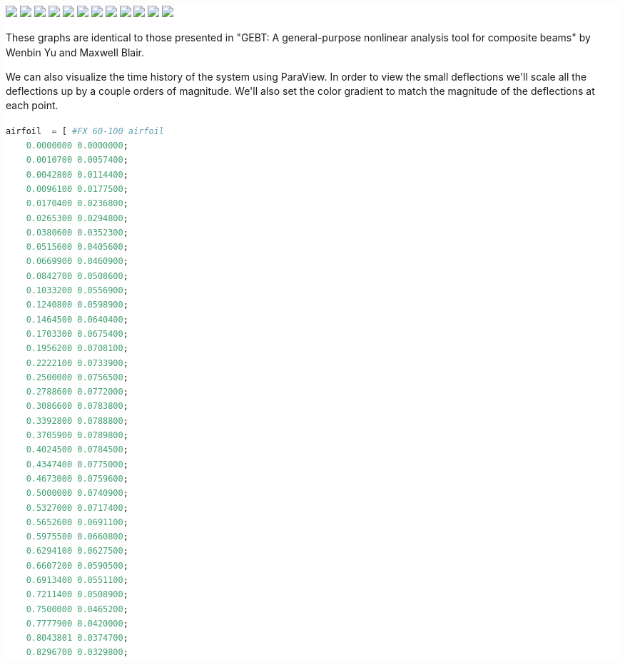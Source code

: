![](assets/dynamic-joined-wing-u1.svg)
![](assets/dynamic-joined-wing-u2.svg)
![](assets/dynamic-joined-wing-u3.svg)
![](assets/dynamic-joined-wing-theta1.svg)
![](assets/dynamic-joined-wing-theta2.svg)
![](assets/dynamic-joined-wing-theta3.svg)
![](assets/dynamic-joined-wing-F1.svg)
![](assets/dynamic-joined-wing-F2.svg)
![](assets/dynamic-joined-wing-F3.svg)
![](assets/dynamic-joined-wing-M1.svg)
![](assets/dynamic-joined-wing-M2.svg)
![](assets/dynamic-joined-wing-M3.svg)

These graphs are identical to those presented in "GEBT: A general-purpose nonlinear analysis tool for composite beams" by Wenbin Yu and Maxwell Blair.

We can also visualize the time history of the system using ParaView.  In order to view the small deflections we'll scale all the deflections up by a couple orders of magnitude.  We'll also set the color gradient to match the magnitude of the deflections at each point.

```julia
airfoil  = [ #FX 60-100 airfoil
    0.0000000 0.0000000;
    0.0010700 0.0057400;
    0.0042800 0.0114400;
    0.0096100 0.0177500;
    0.0170400 0.0236800;
    0.0265300 0.0294800;
    0.0380600 0.0352300;
    0.0515600 0.0405600;
    0.0669900 0.0460900;
    0.0842700 0.0508600;
    0.1033200 0.0556900;
    0.1240800 0.0598900;
    0.1464500 0.0640400;
    0.1703300 0.0675400;
    0.1956200 0.0708100;
    0.2222100 0.0733900;
    0.2500000 0.0756500;
    0.2788600 0.0772000;
    0.3086600 0.0783800;
    0.3392800 0.0788800;
    0.3705900 0.0789800;
    0.4024500 0.0784500;
    0.4347400 0.0775000;
    0.4673000 0.0759600;
    0.5000000 0.0740900;
    0.5327000 0.0717400;
    0.5652600 0.0691100;
    0.5975500 0.0660800;
    0.6294100 0.0627500;
    0.6607200 0.0590500;
    0.6913400 0.0551100;
    0.7211400 0.0508900;
    0.7500000 0.0465200;
    0.7777900 0.0420000;
    0.8043801 0.0374700;
    0.8296700 0.0329800;
```